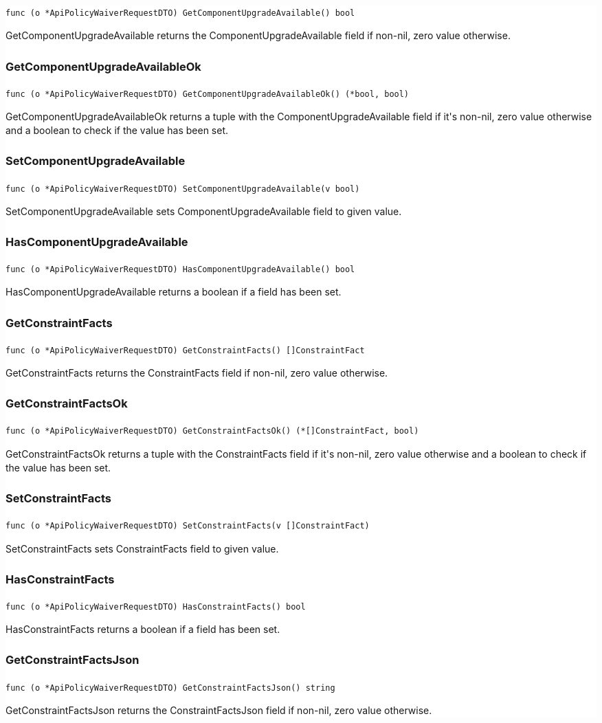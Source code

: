 `func (o *ApiPolicyWaiverRequestDTO) GetComponentUpgradeAvailable() bool`

GetComponentUpgradeAvailable returns the ComponentUpgradeAvailable field if non-nil, zero value otherwise.

### GetComponentUpgradeAvailableOk

`func (o *ApiPolicyWaiverRequestDTO) GetComponentUpgradeAvailableOk() (*bool, bool)`

GetComponentUpgradeAvailableOk returns a tuple with the ComponentUpgradeAvailable field if it's non-nil, zero value otherwise
and a boolean to check if the value has been set.

### SetComponentUpgradeAvailable

`func (o *ApiPolicyWaiverRequestDTO) SetComponentUpgradeAvailable(v bool)`

SetComponentUpgradeAvailable sets ComponentUpgradeAvailable field to given value.

### HasComponentUpgradeAvailable

`func (o *ApiPolicyWaiverRequestDTO) HasComponentUpgradeAvailable() bool`

HasComponentUpgradeAvailable returns a boolean if a field has been set.

### GetConstraintFacts

`func (o *ApiPolicyWaiverRequestDTO) GetConstraintFacts() []ConstraintFact`

GetConstraintFacts returns the ConstraintFacts field if non-nil, zero value otherwise.

### GetConstraintFactsOk

`func (o *ApiPolicyWaiverRequestDTO) GetConstraintFactsOk() (*[]ConstraintFact, bool)`

GetConstraintFactsOk returns a tuple with the ConstraintFacts field if it's non-nil, zero value otherwise
and a boolean to check if the value has been set.

### SetConstraintFacts

`func (o *ApiPolicyWaiverRequestDTO) SetConstraintFacts(v []ConstraintFact)`

SetConstraintFacts sets ConstraintFacts field to given value.

### HasConstraintFacts

`func (o *ApiPolicyWaiverRequestDTO) HasConstraintFacts() bool`

HasConstraintFacts returns a boolean if a field has been set.

### GetConstraintFactsJson

`func (o *ApiPolicyWaiverRequestDTO) GetConstraintFactsJson() string`

GetConstraintFactsJson returns the ConstraintFactsJson field if non-nil, zero value otherwise.
